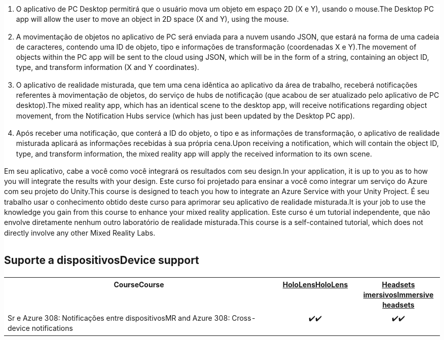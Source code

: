 1. <span data-ttu-id="7a7f6-124">O aplicativo de PC Desktop permitirá que o usuário mova um objeto em espaço 2D (X e Y), usando o mouse.</span><span class="sxs-lookup"><span data-stu-id="7a7f6-124">The Desktop PC app will allow the user to move an object in 2D space (X and Y), using the mouse.</span></span>

2. <span data-ttu-id="7a7f6-125">A movimentação de objetos no aplicativo de PC será enviada para a nuvem usando JSON, que estará na forma de uma cadeia de caracteres, contendo uma ID de objeto, tipo e informações de transformação (coordenadas X e Y).</span><span class="sxs-lookup"><span data-stu-id="7a7f6-125">The movement of objects within the PC app will be sent to the cloud using JSON, which will be in the form of a string, containing an object ID, type, and transform information (X and Y coordinates).</span></span> 

3. <span data-ttu-id="7a7f6-126">O aplicativo de realidade misturada, que tem uma cena idêntica ao aplicativo da área de trabalho, receberá notificações referentes à movimentação de objetos, do serviço de hubs de notificação (que acabou de ser atualizado pelo aplicativo de PC desktop).</span><span class="sxs-lookup"><span data-stu-id="7a7f6-126">The mixed reality app, which has an identical scene to the desktop app, will receive notifications regarding object movement, from the Notification Hubs service (which has just been updated by the Desktop PC app).</span></span> 

4. <span data-ttu-id="7a7f6-127">Após receber uma notificação, que conterá a ID do objeto, o tipo e as informações de transformação, o aplicativo de realidade misturada aplicará as informações recebidas à sua própria cena.</span><span class="sxs-lookup"><span data-stu-id="7a7f6-127">Upon receiving a notification, which will contain the object ID, type, and transform information, the mixed reality app will apply the received information to its own scene.</span></span>

<span data-ttu-id="7a7f6-128">Em seu aplicativo, cabe a você como você integrará os resultados com seu design.</span><span class="sxs-lookup"><span data-stu-id="7a7f6-128">In your application, it is up to you as to how you will integrate the results with your design.</span></span> <span data-ttu-id="7a7f6-129">Este curso foi projetado para ensinar a você como integrar um serviço do Azure com seu projeto do Unity.</span><span class="sxs-lookup"><span data-stu-id="7a7f6-129">This course is designed to teach you how to integrate an Azure Service with your Unity Project.</span></span> <span data-ttu-id="7a7f6-130">É seu trabalho usar o conhecimento obtido deste curso para aprimorar seu aplicativo de realidade misturada.</span><span class="sxs-lookup"><span data-stu-id="7a7f6-130">It is your job to use the knowledge you gain from this course to enhance your mixed reality application.</span></span> <span data-ttu-id="7a7f6-131">Este curso é um tutorial independente, que não envolve diretamente nenhum outro laboratório de realidade misturada.</span><span class="sxs-lookup"><span data-stu-id="7a7f6-131">This course is a self-contained tutorial, which does not directly involve any other Mixed Reality Labs.</span></span>

## <a name="device-support"></a><span data-ttu-id="7a7f6-132">Suporte a dispositivos</span><span class="sxs-lookup"><span data-stu-id="7a7f6-132">Device support</span></span>

<table>
<tr>
<th><span data-ttu-id="7a7f6-133">Course</span><span class="sxs-lookup"><span data-stu-id="7a7f6-133">Course</span></span></th><th style="width:150px"> <span data-ttu-id="7a7f6-134"><a href="hololens-hardware-details.md">HoloLens</a></span><span class="sxs-lookup"><span data-stu-id="7a7f6-134"><a href="hololens-hardware-details.md">HoloLens</a></span></span></th><th style="width:150px"> <span data-ttu-id="7a7f6-135"><a href="immersive-headset-hardware-details.md">Headsets imersivos</a></span><span class="sxs-lookup"><span data-stu-id="7a7f6-135"><a href="immersive-headset-hardware-details.md">Immersive headsets</a></span></span></th>
</tr><tr>
<td> <span data-ttu-id="7a7f6-136">Sr e Azure 308: Notificações entre dispositivos</span><span class="sxs-lookup"><span data-stu-id="7a7f6-136">MR and Azure 308: Cross-device notifications</span></span></td><td style="text-align: center;"> <span data-ttu-id="7a7f6-137">✔️</span><span class="sxs-lookup"><span data-stu-id="7a7f6-137">✔️</span></span></td><td style="text-align: center;"> <span data-ttu-id="7a7f6-138">✔️</span><span class="sxs-lookup"><span data-stu-id="7a7f6-138">✔️</span></span></td>
</tr>
</table>
